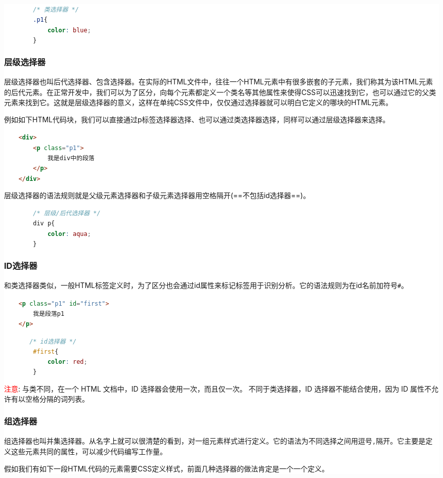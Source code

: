 ```css
        /* 类选择器 */
        .p1{
            color: blue;
        }
```

### 层级选择器

层级选择器也叫后代选择器、包含选择器。在实际的HTML文件中，往往一个HTML元素中有很多嵌套的子元素，我们称其为该HTML元素的后代元素。在正常开发中，我们可以为了区分，向每个元素都定义一个类名等其他属性来使得CSS可以迅速找到它，也可以通过它的父类元素来找到它。这就是层级选择器的意义，这样在单纯CSS文件中，仅仅通过选择器就可以明白它定义的哪块的HTML元素。

例如如下HTML代码块，我们可以直接通过p标签选择器选择、也可以通过类选择器选择，同样可以通过层级选择器来选择。

```html
    <div>
        <p class="p1">
            我是div中的段落
        </p>
    </div>
```

层级选择器的语法规则就是父级元素选择器和子级元素选择器用空格隔开(==不包括id选择器==)。

```css
        /* 层级/后代选择器 */
        div p{
            color: aqua;
        }
```

### ID选择器

和类选择器类似，一般HTML标签定义时，为了区分也会通过id属性来标记标签用于识别分析。它的语法规则为在id名前加符号`#`。

```html
    <p class="p1" id="first">
        我是段落p1
    </p>
```

```Css
       /* id选择器 */
        #first{
            color: red;
        }
```

<font color=red>注意</font>:
与类不同，在一个 HTML 文档中，ID 选择器会使用一次，而且仅一次。
不同于类选择器，ID 选择器不能结合使用，因为 ID 属性不允许有以空格分隔的词列表。

### 组选择器

组选择器也叫并集选择器。从名字上就可以很清楚的看到，对一组元素样式进行定义。它的语法为不同选择之间用逗号`,`隔开。它主要是定义这些元素共同的属性，可以减少代码编写工作量。

假如我们有如下一段HTML代码的元素需要CSS定义样式，前面几种选择器的做法肯定是一个一个定义。
